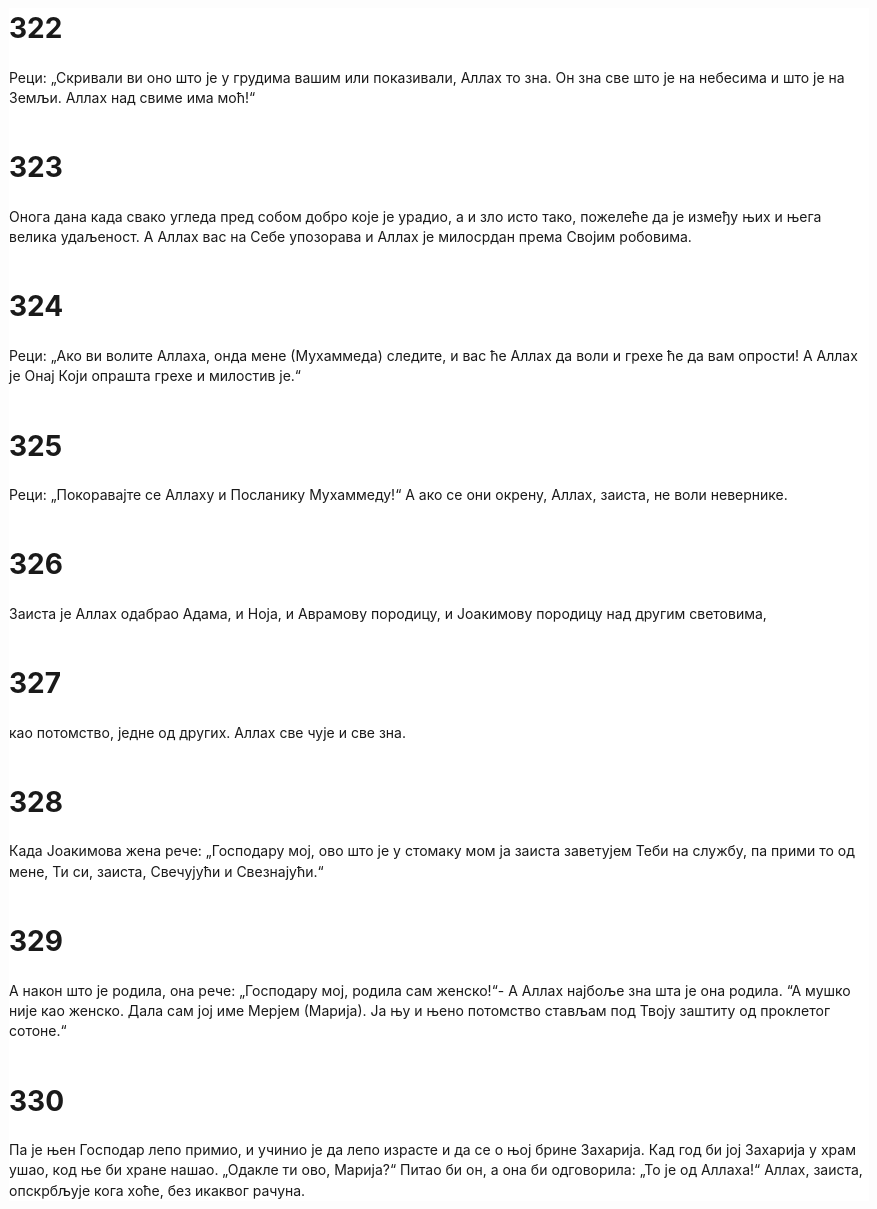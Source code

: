 # 322

Реци: „Скривали ви оно што је у грудима вашим или показивали, Аллах то зна. Он зна све што је на небесима и што је на Земљи. Аллах над свиме има моћ!“

# 323

Онога дана када свако угледа пред собом добро које је урадио, а и зло исто тако, пожелеће да је између њих и њега велика удаљеност. А Аллах вас на Себе упозорава и Аллах је милосрдан према Својим робовима.

# 324

Реци: „Ако ви волите Аллаха, онда мене (Мухаммеда) следите, и вас ће Аллах да воли и грехе ће да вам опрости! А Аллах је Онај Који опрашта грехе и милостив је.“

# 325

Реци: „Покоравајте се Аллаху и Посланику Мухаммеду!“ А ако се они окрену, Аллах, заиста, не воли невернике.

# 326

Заиста је Аллах одабрао Адама, и Ноја, и Аврамову породицу, и Јоакимову породицу над другим световима,

# 327

као потомство, једне од других. Аллах све чује и све зна.

# 328

Када Јоакимова жена рече: „Господару мој, ово што је у стомаку мом ја заиста заветујем Теби на службу, па прими то од мене, Ти си, заиста, Свечујући и Свезнајући.“

# 329

А након што је родила, она рече: „Господару мој, родила сам женско!“\- А Аллах најбоље зна шта је она родила. “А мушко није као женско. Дала сам јој име Мерјем (Марија). Ја њу и њено потомство стављам под Твоју заштиту од проклетог сотоне.“

# 330

Па је њен Господар лепо примио, и учинио је да лепо израсте и да се о њој брине Захарија. Кад год би јој Захарија у храм ушао, код ње би хране нашао. „Одакле ти ово, Марија?“ Питао би он, а она би одговорила: „То је од Аллаха!“ Аллах, заиста, опскрбљује кога хоће, без икаквог рачуна.
